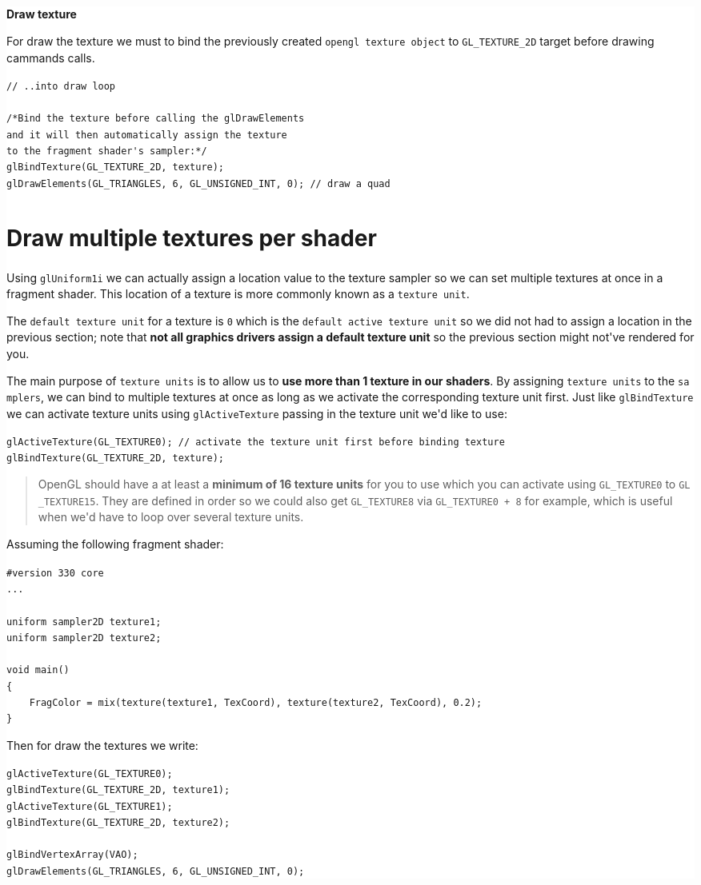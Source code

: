 **Draw texture**

For draw the texture we must to bind the previously created `opengl texture object` to `GL_TEXTURE_2D` target before drawing cammands calls.

	// ..into draw loop
	
	/*Bind the texture before calling the glDrawElements
	and it will then automatically assign the texture
	to the fragment shader's sampler:*/
	glBindTexture(GL_TEXTURE_2D, texture);
	glDrawElements(GL_TRIANGLES, 6, GL_UNSIGNED_INT, 0); // draw a quad

# Draw multiple textures per shader

Using `glUniform1i` we can actually assign a location value to the texture sampler so we can set multiple textures at once in a fragment shader. This location of a texture is more commonly known as a `texture unit`.

The `default texture unit` for a texture is `0` which is the `default active texture unit` so we did not had to assign a location in the previous section; note that **not all graphics drivers assign a default texture unit** so the previous section might not've rendered for you.

The main purpose of `texture units` is to allow us to **use more than 1 texture in our shaders**. By assigning `texture units` to the `samplers`, we can bind to multiple textures at once as long as we activate the corresponding texture unit first. Just like `glBindTexture` we can activate texture units using `glActiveTexture` passing in the texture unit we'd like to use:

	glActiveTexture(GL_TEXTURE0); // activate the texture unit first before binding texture
	glBindTexture(GL_TEXTURE_2D, texture);

> OpenGL should have a at least a **minimum of 16 texture units** for you to use which you can activate using `GL_TEXTURE0` to `GL_TEXTURE15`. They are defined in order so we could also get `GL_TEXTURE8` via `GL_TEXTURE0 + 8` for example, which is useful when we'd have to loop over several texture units.

Assuming the following fragment shader:

	#version 330 core
	...
	
	uniform sampler2D texture1;
	uniform sampler2D texture2;
	
	void main()
	{
	    FragColor = mix(texture(texture1, TexCoord), texture(texture2, TexCoord), 0.2);
	}

Then for draw the textures we write:

	glActiveTexture(GL_TEXTURE0);
	glBindTexture(GL_TEXTURE_2D, texture1);
	glActiveTexture(GL_TEXTURE1);
	glBindTexture(GL_TEXTURE_2D, texture2);
	
	glBindVertexArray(VAO);
	glDrawElements(GL_TRIANGLES, 6, GL_UNSIGNED_INT, 0); 
